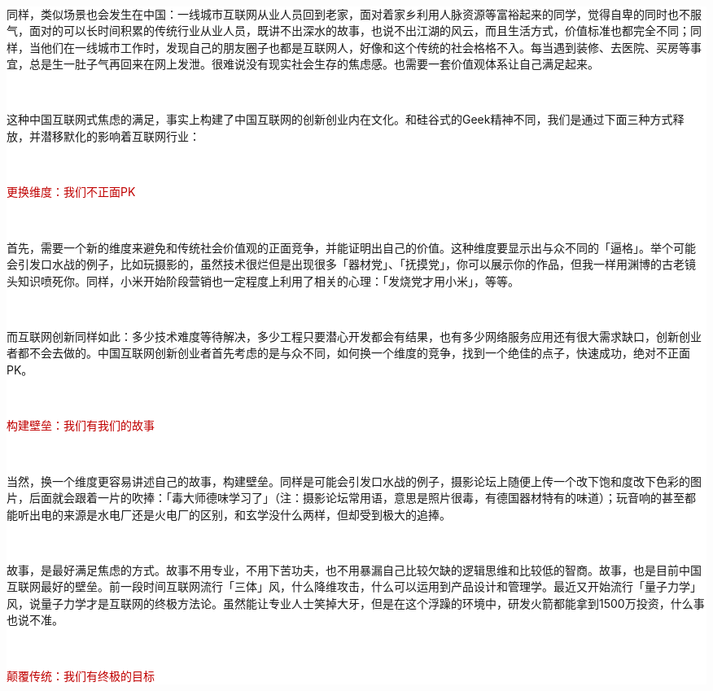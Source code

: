 </p>
<p>
         同样，类似场景也会发生在中国：一线城市互联网从业人员回到老家，面对着家乡利用人脉资源等富裕起来的同学，觉得自卑的同时也不服气，面对的可以长时间积累的传统行业从业人员，既讲不出深水的故事，也说不出江湖的风云，而且生活方式，价值标准也都完全不同；同样，当他们在一线城市工作时，发现自己的朋友圈子也都是互联网人，好像和这个传统的社会格格不入。每当遇到装修、去医院、买房等事宜，总是生一肚子气再回来在网上发泄。很难说没有现实社会生存的焦虑感。也需要一套价值观体系让自己满足起来。
        </p>
<p>
<br/>
</p>
<p>
         这种中国互联网式焦虑的满足，事实上构建了中国互联网的创新创业内在文化。和硅谷式的Geek精神不同，我们是通过下面三种方式释放，并潜移默化的影响着互联网行业：
        </p>
<p>
<br/>
</p>
<p>
<span style="color: rgb(192, 0, 0);">
          更换维度：我们不正面PK
         </span>
</p>
<p>
<br/>
</p>
<p>
         首先，需要一个新的维度来避免和传统社会价值观的正面竞争，并能证明出自己的价值。这种维度要显示出与众不同的「逼格」。举个可能会引发口水战的例子，比如玩摄影的，虽然技术很烂但是出现很多「器材党」、「抚摸党」，你可以展示你的作品，但我一样用渊博的古老镜头知识喷死你。同样，小米开始阶段营销也一定程度上利用了相关的心理：「发烧党才用小米」，等等。
        </p>
<p>
<br/>
</p>
<p>
         而互联网创新同样如此：多少技术难度等待解决，多少工程只要潜心开发都会有结果，也有多少网络服务应用还有很大需求缺口，创新创业者都不会去做的。中国互联网创新创业者首先考虑的是与众不同，如何换一个维度的竞争，找到一个绝佳的点子，快速成功，绝对不正面PK。
        </p>
<p>
<br/>
</p>
<p>
<span style="color: rgb(192, 0, 0);">
          构建壁垒：我们有我们的故事
         </span>
</p>
<p>
<br/>
</p>
<p>
         当然，换一个维度更容易讲述自己的故事，构建壁垒。同样是可能会引发口水战的例子，摄影论坛上随便上传一个改下饱和度改下色彩的图片，后面就会跟着一片的吹捧：「毒大师德味学习了」（注：摄影论坛常用语，意思是照片很毒，有德国器材特有的味道）；玩音响的甚至都能听出电的来源是水电厂还是火电厂的区别，和玄学没什么两样，但却受到极大的追捧。
        </p>
<p>
<br/>
</p>
<p>
         故事，是最好满足焦虑的方式。故事不用专业，不用下苦功夫，也不用暴漏自己比较欠缺的逻辑思维和比较低的智商。故事，也是目前中国互联网最好的壁垒。前一段时间互联网流行「三体」风，什么降维攻击，什么可以运用到产品设计和管理学。最近又开始流行「量子力学」风，说量子力学才是互联网的终极方法论。虽然能让专业人士笑掉大牙，但是在这个浮躁的环境中，研发火箭都能拿到1500万投资，什么事也说不准。
        </p>
<p>
<br/>
</p>
<p>
<span style="color: rgb(192, 0, 0);">
          颠覆传统：我们有终极的目标
         </span>
</p>